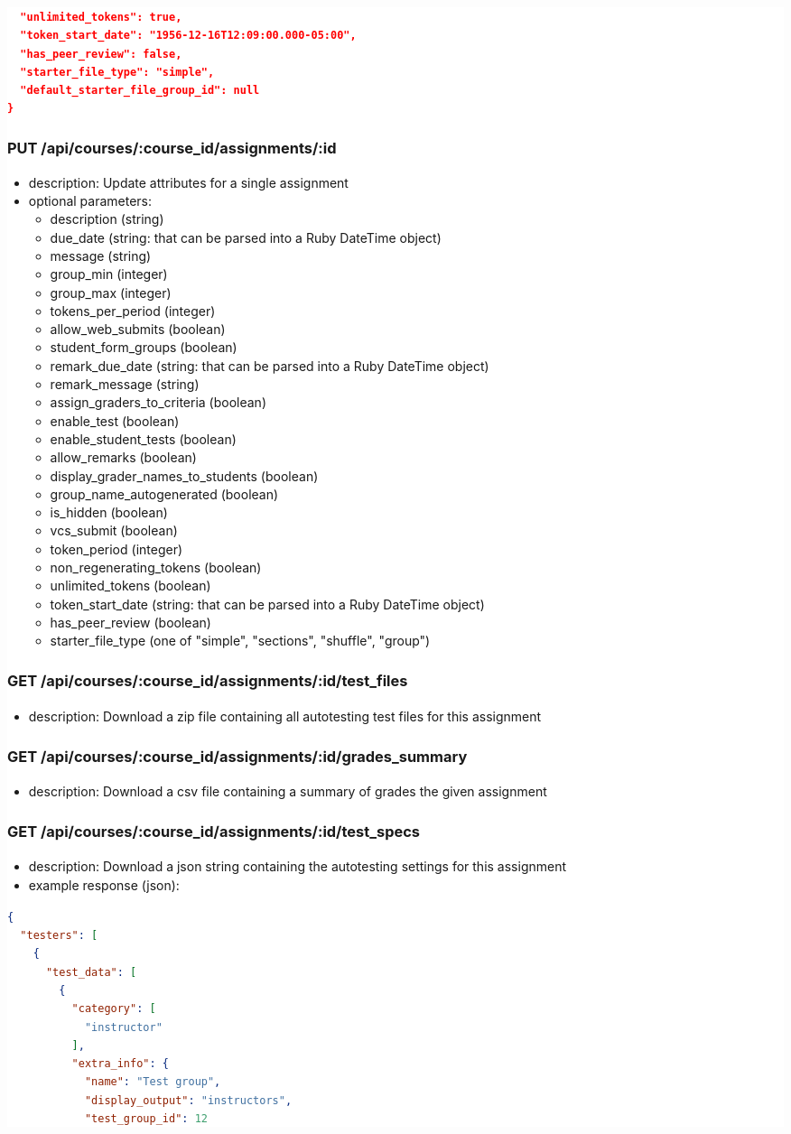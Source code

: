 ```json
  "unlimited_tokens": true,
  "token_start_date": "1956-12-16T12:09:00.000-05:00",
  "has_peer_review": false,
  "starter_file_type": "simple",
  "default_starter_file_group_id": null
}
```

### PUT /api/courses/:course_id/assignments/:id

- description: Update attributes for a single assignment
- optional parameters:
  - description (string)
  - due_date (string: that can be parsed into a Ruby DateTime object)
  - message (string)
  - group_min (integer)
  - group_max (integer)
  - tokens_per_period (integer)
  - allow_web_submits (boolean)
  - student_form_groups (boolean)
  - remark_due_date (string: that can be parsed into a Ruby DateTime object)
  - remark_message (string)
  - assign_graders_to_criteria (boolean)
  - enable_test (boolean)
  - enable_student_tests (boolean)
  - allow_remarks (boolean)
  - display_grader_names_to_students (boolean)
  - group_name_autogenerated (boolean)
  - is_hidden (boolean)
  - vcs_submit (boolean)
  - token_period (integer)
  - non_regenerating_tokens (boolean)
  - unlimited_tokens (boolean)
  - token_start_date (string: that can be parsed into a Ruby DateTime object)
  - has_peer_review (boolean)
  - starter_file_type (one of "simple", "sections", "shuffle", "group")

### GET /api/courses/:course_id/assignments/:id/test_files

- description: Download a zip file containing all autotesting test files for this assignment

### GET /api/courses/:course_id/assignments/:id/grades_summary

- description: Download a csv file containing a summary of grades the given assignment

### GET /api/courses/:course_id/assignments/:id/test_specs

- description: Download a json string containing the autotesting settings for this assignment
- example response (json):

```json
{
  "testers": [
    {
      "test_data": [
        {
          "category": [
            "instructor"
          ],
          "extra_info": {
            "name": "Test group",
            "display_output": "instructors",
            "test_group_id": 12
```